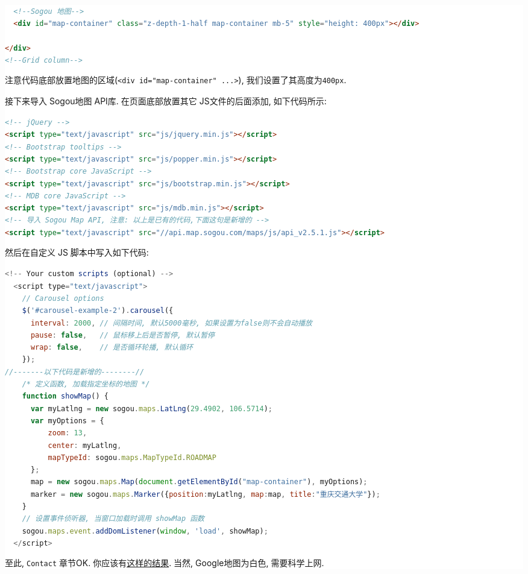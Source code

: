 ```html
  <!--Sogou 地图-->
  <div id="map-container" class="z-depth-1-half map-container mb-5" style="height: 400px"></div>

</div>
<!--Grid column-->
```

注意代码底部放置地图的区域(`<div id="map-container" ...>`), 我们设置了其高度为`400px`.

接下来导入 Sogou地图 API库. 在页面底部放置其它 JS文件的后面添加, 如下代码所示:

```html
<!-- jQuery -->
<script type="text/javascript" src="js/jquery.min.js"></script>
<!-- Bootstrap tooltips -->
<script type="text/javascript" src="js/popper.min.js"></script>
<!-- Bootstrap core JavaScript -->
<script type="text/javascript" src="js/bootstrap.min.js"></script>
<!-- MDB core JavaScript -->
<script type="text/javascript" src="js/mdb.min.js"></script>
<!-- 导入 Sogou Map API, 注意: 以上是已有的代码,下面这句是新增的 -->
<script type="text/javascript" src="//api.map.sogou.com/maps/js/api_v2.5.1.js"></script>
```

然后在自定义 JS 脚本中写入如下代码:

```javascript
<!-- Your custom scripts (optional) -->
  <script type="text/javascript">
    // Carousel options
    $('#carousel-example-2').carousel({
      interval: 2000, // 间隔时间, 默认5000毫秒, 如果设置为false则不会自动播放
      pause: false,   // 鼠标移上后是否暂停, 默认暂停
      wrap: false,    // 是否循环轮播, 默认循环
    });
//-------以下代码是新增的--------//
    /* 定义函数, 加载指定坐标的地图 */
    function showMap() {
      var myLatlng = new sogou.maps.LatLng(29.4902, 106.5714);
      var myOptions = {
          zoom: 13,
          center: myLatlng,
          mapTypeId: sogou.maps.MapTypeId.ROADMAP
      };
      map = new sogou.maps.Map(document.getElementById("map-container"), myOptions);
      marker = new sogou.maps.Marker({position:myLatlng, map:map, title:"重庆交通大学"});
    }
    // 设置事件侦听器, 当窗口加载时调用 showMap 函数
    sogou.maps.event.addDomListener(window, 'load', showMap);
  </script>

```

至此, `Contact` 章节OK. 你应该有[这样的结果](https://mdbootstrap.com/snippets/jquery/ascensus/26?action=fullscreen). 当然, Google地图为白色, 需要科学上网.
